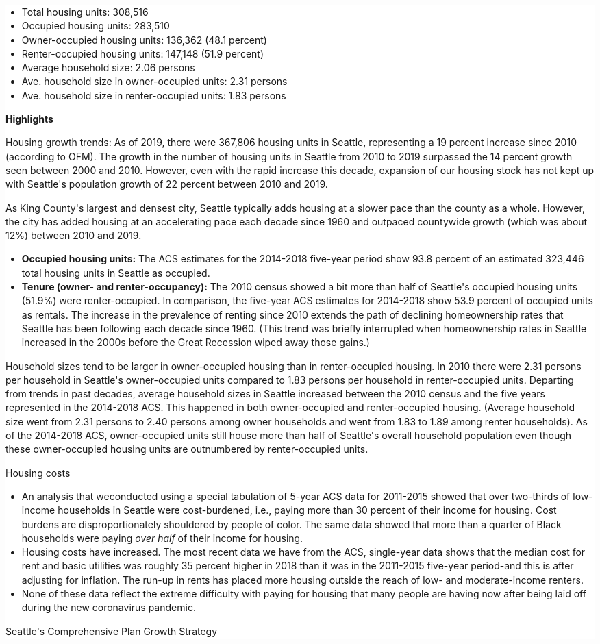  * Total housing units: 308,516
 * Occupied housing units: 283,510
 * Owner-occupied housing units: 136,362 (48.1 percent)
 * Renter-occupied housing units: 147,148 (51.9 percent)
 * Average household size: 2.06 persons
 * Ave. household size in owner-occupied units: 2.31 persons
 * Ave. household size in renter-occupied units: 1.83 persons

 __Highlights__ 

Housing growth trends: As of 2019, there were 367,806 housing units in Seattle, representing a 19 percent increase since 2010 (according to OFM). The growth in the number of housing units in Seattle from 2010 to 2019 surpassed the 14 percent growth seen between 2000 and 2010.  However, even with the rapid increase this decade, expansion of our housing stock has not kept up with Seattle's population growth of 22 percent between 2010 and 2019.

As King County's largest and densest city, Seattle typically adds housing at a slower pace than the county as a whole.  However, the city has added housing at an accelerating pace each decade since 1960 and outpaced countywide growth (which was about 12%) between 2010 and 2019. 

 *  __Occupied housing units:__ The ACS estimates for the 2014-2018 five-year period show 93.8 percent of an estimated 323,446 total housing units in Seattle as occupied.
 *  __Tenure (owner- and renter-occupancy):__ The 2010 census showed a bit more than half of Seattle's occupied housing units (51.9%) were renter-occupied. In comparison, the five-year ACS estimates for 2014-2018 show 53.9 percent of occupied units as rentals.  The increase in the prevalence of renting since 2010 extends the path of declining homeownership rates that Seattle has been following each decade since 1960.  (This trend was briefly interrupted when homeownership rates in Seattle increased in the 2000s before the Great Recession wiped away those gains.)

Household sizes tend to be larger in owner-occupied housing than in renter-occupied housing. In 2010 there were 2.31 persons per household in Seattle's owner-occupied units compared to 1.83 persons per household in renter-occupied units. Departing from trends in past decades, average household sizes in Seattle increased between the 2010 census and the five years represented in the 2014-2018 ACS. This happened in both owner-occupied and renter-occupied housing. (Average household size went from 2.31 persons to 2.40 persons among owner households and went from 1.83 to 1.89 among renter households). As of the 2014-2018 ACS, owner-occupied units still house more than half of Seattle's overall household population even though these owner-occupied housing units are outnumbered by renter-occupied units.

Housing costs

 * An analysis that weconducted using a special tabulation of 5-year ACS data for 2011-2015 showed that over two-thirds of low-income households in Seattle were cost-burdened, i.e., paying more than 30 percent of their income for housing. Cost burdens are disproportionately shouldered by people of color.  The same data showed that more than a quarter of Black households were paying *over half* of their income for housing.
 * Housing costs have increased. The most recent data we have from the ACS, single-year data shows that the median cost for rent and basic utilities was roughly 35 percent higher in 2018 than it was in the 2011-2015 five-year period-and this is after adjusting for inflation. The run-up in rents has placed more housing outside the reach of low- and moderate-income renters.
 * None of these data reflect the extreme difficulty with paying for housing that many people are having now after being laid off during the new coronavirus pandemic.

Seattle's Comprehensive Plan Growth Strategy
